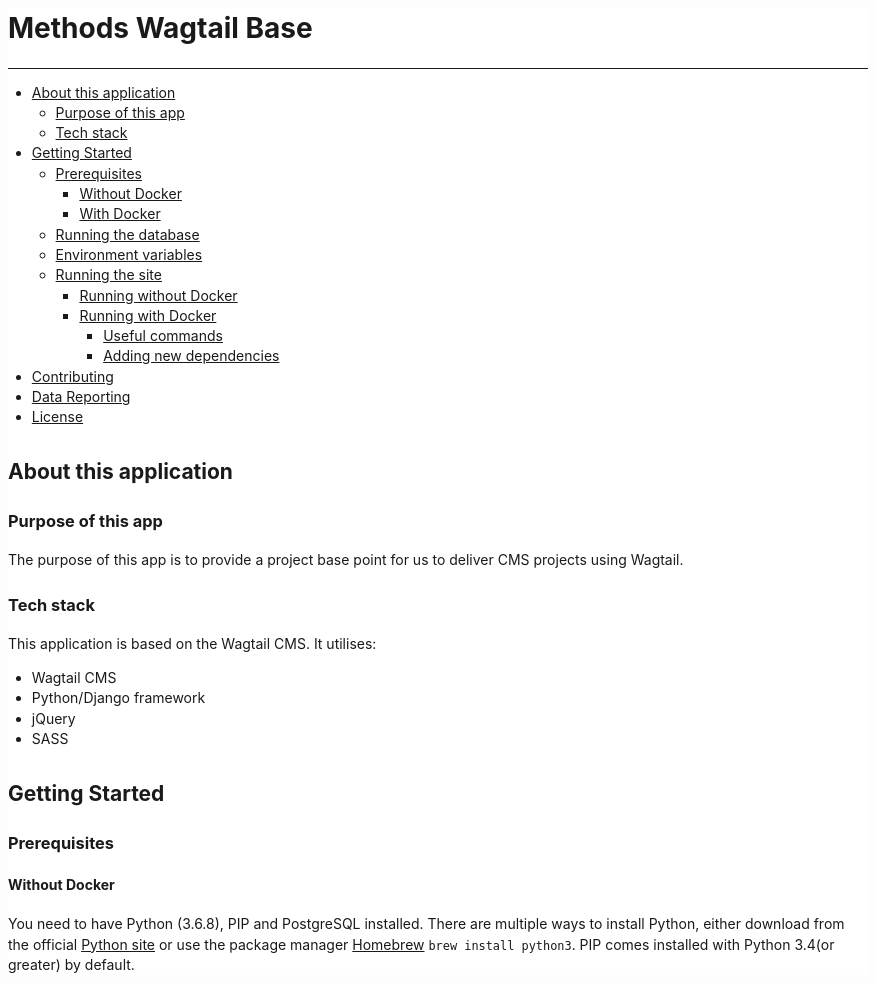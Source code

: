 # Methods Wagtail Base



---



- [About this application](#about-this-application)
  - [Purpose of this app](#purpose-of-this-app)
  - [Tech stack](#tech-stack)
- [Getting Started](#getting-started)
  - [Prerequisites](#prerequisites)
    - [Without Docker](#without-docker)
    - [With Docker](#with-docker)
  - [Running the database](#running-the-database)
  - [Environment variables](#environment-variables)
  - [Running the site](#running-the-site)
    - [Running without Docker](#running-without-docker)
    - [Running with Docker](#running-with-docker)
      - [Useful commands](#useful-commands)
      - [Adding new dependencies](#adding-new-dependencies)
- [Contributing](#contributing)
- [Data Reporting](#data-reporting)
- [License](#license)



## About this application

### Purpose of this app

The purpose of this app is to provide a project base point for us to deliver CMS projects using Wagtail.

### Tech stack

This application is based on the Wagtail CMS.
It utilises:

- Wagtail CMS
- Python/Django framework
- jQuery
- SASS

## Getting Started

### Prerequisites

#### Without Docker

You need to have Python (3.6.8), PIP and PostgreSQL installed. There are multiple ways to install Python, either download from the official [Python site](https://www.python.org/downloads/) or use the package manager [Homebrew](https://brew.sh/) `brew install python3`. PIP comes installed with Python 3.4(or greater) by default.
